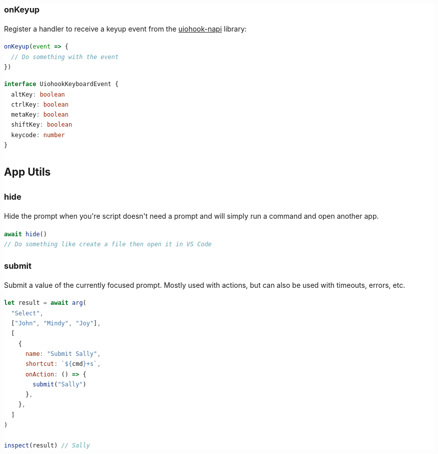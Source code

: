 ### onKeyup

Register a handler to receive a keyup event from the [uiohook-napi](https://www.npmjs.com/package/uiohook-napi) library:


```js
onKeyup(event => {
  // Do something with the event
})
```

```ts
interface UiohookKeyboardEvent {
  altKey: boolean
  ctrlKey: boolean
  metaKey: boolean
  shiftKey: boolean
  keycode: number
}
```


## App Utils

### hide

Hide the prompt when you're script doesn't need a prompt and will simply run a command and open another app.

```js
await hide()
// Do something like create a file then open it in VS Code
```

### submit

Submit a value of the currently focused prompt. Mostly used with actions, but can also be used with timeouts, errors, etc.

```js
let result = await arg(
  "Select",
  ["John", "Mindy", "Joy"],
  [
    {
      name: "Submit Sally",
      shortcut: `${cmd}+s`,
      onAction: () => {
        submit("Sally")
      },
    },
  ]
)

inspect(result) // Sally
```


[//]: # (\${1:default value} to set a default value.&#41;)